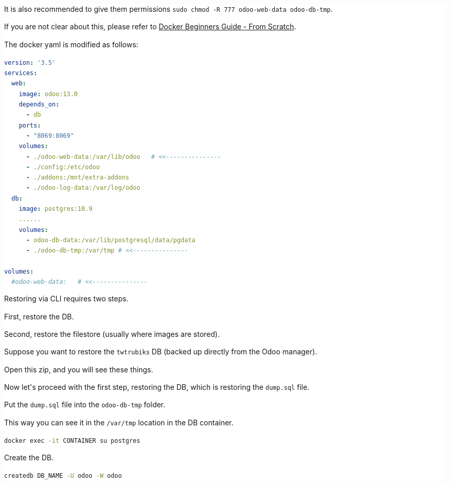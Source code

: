 It is also recommended to give them permissions `sudo chmod -R 777 odoo-web-data odoo-db-tmp`.

If you are not clear about this, please refer to [Docker Beginners Guide - From Scratch](https://github.com/twtrubiks/docker-tutorial).

The docker yaml is modified as follows:

```yaml
version: '3.5'
services:
  web:
    image: odoo:13.0
    depends_on:
      - db
    ports:
      - "8069:8069"
    volumes:
      - ./odoo-web-data:/var/lib/odoo   # <<---------------
      - ./config:/etc/odoo
      - ./addons:/mnt/extra-addons
      - ./odoo-log-data:/var/log/odoo
  db:
    image: postgres:10.9
    ......
    volumes:
      - odoo-db-data:/var/lib/postgresql/data/pgdata
      - ./odoo-db-tmp:/var/tmp # <<---------------

volumes:
  #odoo-web-data:   # <<---------------
```

Restoring via CLI requires two steps.

First, restore the DB.

Second, restore the filestore (usually where images are stored).

Suppose you want to restore the `twtrubiks` DB (backed up directly from the Odoo manager).

Open this zip, and you will see these things.



Now let's proceed with the first step, restoring the DB, which is restoring the `dump.sql` file.

Put the `dump.sql` file into the `odoo-db-tmp` folder.

This way you can see it in the `/var/tmp` location in the DB container.

```cmd
docker exec -it CONTAINER su postgres
```



Create the DB.

```cmd
createdb DB_NAME -U odoo -W odoo
```
